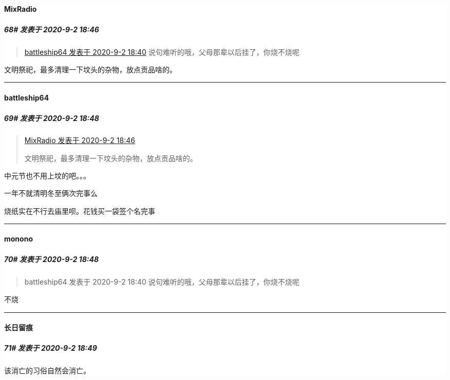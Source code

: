 ####  MixRadio  
##### 68#       发表于 2020-9-2 18:46



<blockquote><a href="httphttps://bbs.saraba1st.com/2b/forum.php?mod=redirect&amp;goto=findpost&amp;pid=48622405&amp;ptid=1957838" target="_blank">battleship64 发表于 2020-9-2 18:40</a>
说句难听的哦，父母那辈以后挂了，你烧不烧呢</blockquote>
文明祭祀，最多清理一下坟头的杂物，放点贡品啥的。







-----

####  battleship64  
##### 69#       发表于 2020-9-2 18:48



<blockquote><a href="httphttps://bbs.saraba1st.com/2b/forum.php?mod=redirect&amp;goto=findpost&amp;pid=48622444&amp;ptid=1957838" target="_blank">MixRadio 发表于 2020-9-2 18:46</a>

文明祭祀，最多清理一下坟头的杂物，放点贡品啥的。</blockquote>
中元节也不用上坟的吧。。。

一年不就清明冬至俩次完事么

烧纸实在不行去庙里呗。花钱买一袋签个名完事







-----

####  monono  
##### 70#       发表于 2020-9-2 18:48



<blockquote>battleship64 发表于 2020-9-2 18:40
说句难听的哦，父母那辈以后挂了，你烧不烧呢</blockquote>
不烧







-----

####  长日留痕  
##### 71#       发表于 2020-9-2 18:49




该消亡的习俗自然会消亡。
